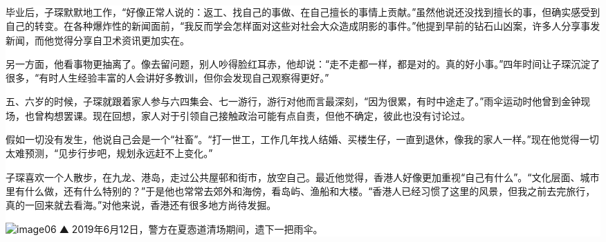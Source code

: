 毕业后，子琛默默地工作，“好像正常人说的：返工、找自己的事做、在自己擅长的事情上贡献。”虽然他说还没找到擅长的事，但确实感受到自己的转变。在各种爆炸性的新闻面前，“我反而学会怎样面对这些对社会大众造成阴影的事件。”他提到早前的钻石山凶案，许多人分享事发新闻，而他觉得分享自卫术资讯更加实在。

另一方面，他看事物更抽离了。像去留问题，别人吵得脸红耳赤，他却说：“走不走都一样，都是对的。真的好小事。”四年时间让子琛沉淀了很多，“有时人生经验丰富的人会讲好多教训，但你会发现自己观察得更好。”

五、六岁的时候，子琛就跟着家人参与六四集会、七一游行，游行对他而言最深刻，“因为很累，有时中途走了。”雨伞运动时他曾到金钟现场，也曾构想罢课。现在回想，家人对于引领自己接触政治可能有点自责，但他不确定，彼此也没有讨论过。

假如一切没有发生，他说自己会是一个“社畜”。“打一世工，工作几年找人结婚、买楼生仔，一直到退休，像我的家人一样。”现在他觉得一切太难预测，“见步行步吧，规划永远赶不上变化。”

子琛喜欢一个人散步，在九龙、港岛，走过公共屋邨和街市，放空自己。最近他觉得，香港人好像更加重视“自己有什么”。“文化层面、城市里有什么做，还有什么特别的？”于是他也常常去郊外和海傍，看岛屿、渔船和大楼。“香港人已经习惯了这里的风景，但我之前去完旅行，真的一回来就去看海。”对他来说，香港还有很多地方尚待发掘。

![image06](https://i.imgur.com/yRcz35g.jpg)
▲ 2019年6月12日，警方在夏悫道清场期间，遗下一把雨伞。

